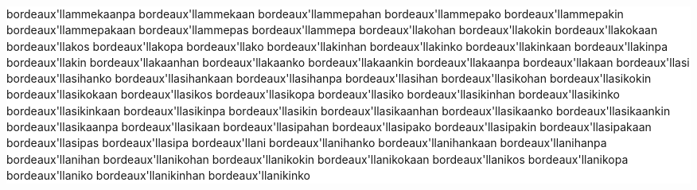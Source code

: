 bordeaux'llammekaanpa
bordeaux'llammekaan
bordeaux'llammepahan
bordeaux'llammepako
bordeaux'llammepakin
bordeaux'llammepakaan
bordeaux'llammepas
bordeaux'llammepa
bordeaux'llakohan
bordeaux'llakokin
bordeaux'llakokaan
bordeaux'llakos
bordeaux'llakopa
bordeaux'llako
bordeaux'llakinhan
bordeaux'llakinko
bordeaux'llakinkaan
bordeaux'llakinpa
bordeaux'llakin
bordeaux'llakaanhan
bordeaux'llakaanko
bordeaux'llakaankin
bordeaux'llakaanpa
bordeaux'llakaan
bordeaux'llasi
bordeaux'llasihanko
bordeaux'llasihankaan
bordeaux'llasihanpa
bordeaux'llasihan
bordeaux'llasikohan
bordeaux'llasikokin
bordeaux'llasikokaan
bordeaux'llasikos
bordeaux'llasikopa
bordeaux'llasiko
bordeaux'llasikinhan
bordeaux'llasikinko
bordeaux'llasikinkaan
bordeaux'llasikinpa
bordeaux'llasikin
bordeaux'llasikaanhan
bordeaux'llasikaanko
bordeaux'llasikaankin
bordeaux'llasikaanpa
bordeaux'llasikaan
bordeaux'llasipahan
bordeaux'llasipako
bordeaux'llasipakin
bordeaux'llasipakaan
bordeaux'llasipas
bordeaux'llasipa
bordeaux'llani
bordeaux'llanihanko
bordeaux'llanihankaan
bordeaux'llanihanpa
bordeaux'llanihan
bordeaux'llanikohan
bordeaux'llanikokin
bordeaux'llanikokaan
bordeaux'llanikos
bordeaux'llanikopa
bordeaux'llaniko
bordeaux'llanikinhan
bordeaux'llanikinko